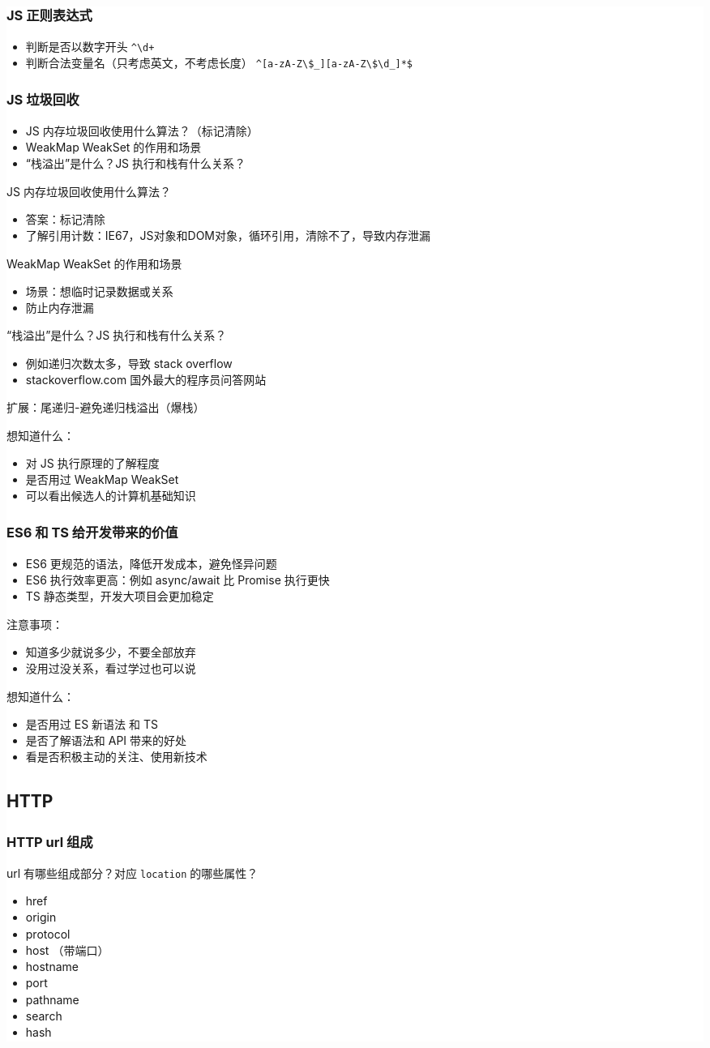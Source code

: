 ### JS 正则表达式

- 判断是否以数字开头 `^\d+`
- 判断合法变量名（只考虑英文，不考虑长度） `^[a-zA-Z\$_][a-zA-Z\$\d_]*$`

### JS 垃圾回收

- JS 内存垃圾回收使用什么算法？（标记清除）
- WeakMap WeakSet 的作用和场景
- “栈溢出”是什么？JS 执行和栈有什么关系？

JS 内存垃圾回收使用什么算法？
- 答案：标记清除
- 了解引用计数：IE67，JS对象和DOM对象，循环引用，清除不了，导致内存泄漏

WeakMap WeakSet 的作用和场景
- 场景：想临时记录数据或关系
- 防止内存泄漏

“栈溢出”是什么？JS 执行和栈有什么关系？
- 例如递归次数太多，导致 stack overflow
- stackoverflow.com 国外最大的程序员问答网站

扩展：尾递归-避免递归栈溢出（爆栈）

想知道什么：
- 对 JS 执行原理的了解程度
- 是否用过 WeakMap WeakSet
- 可以看出候选人的计算机基础知识

### ES6 和 TS 给开发带来的价值

- ES6 更规范的语法，降低开发成本，避免怪异问题
- ES6 执行效率更高：例如 async/await 比 Promise 执行更快
- TS 静态类型，开发大项目会更加稳定

注意事项：
- 知道多少就说多少，不要全部放弃
- 没用过没关系，看过学过也可以说

想知道什么：
- 是否用过 ES 新语法 和 TS
- 是否了解语法和 API 带来的好处
- 看是否积极主动的关注、使用新技术

## HTTP

### HTTP url 组成

url 有哪些组成部分？对应 `location` 的哪些属性？

- href
- origin
- protocol
- host （带端口）
- hostname
- port
- pathname
- search
- hash

